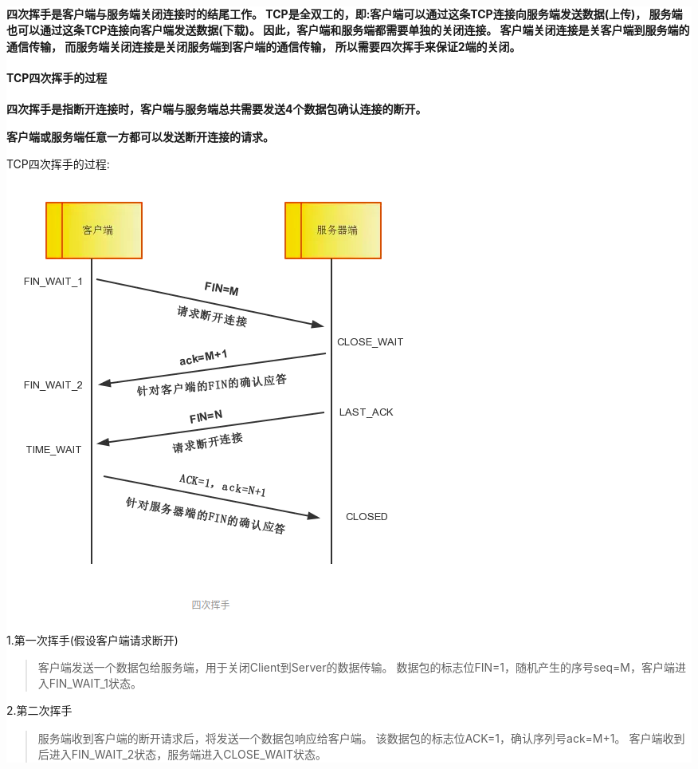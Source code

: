 **四次挥手是客户端与服务端关闭连接时的结尾工作。
TCP是全双工的，即:客户端可以通过这条TCP连接向服务端发送数据(上传)，
服务端也可以通过这条TCP连接向客户端发送数据(下载)。
因此，客户端和服务端都需要单独的关闭连接。
客户端关闭连接是关客户端到服务端的通信传输，
而服务端关闭连接是关闭服务端到客户端的通信传输，
所以需要四次挥手来保证2端的关闭。**

#### TCP四次挥手的过程
**四次挥手是指断开连接时，客户端与服务端总共需要发送4个数据包确认连接的断开。**

**客户端或服务端任意一方都可以发送断开连接的请求。**

TCP四次挥手的过程:

![TCP四次挥手的过程](../../img/computer_network/四次挥手.png)

1.第一次挥手(假设客户端请求断开)
>客户端发送一个数据包给服务端，用于关闭Client到Server的数据传输。
>数据包的标志位FIN=1，随机产生的序号seq=M，客户端进入FIN_WAIT_1状态。

2.第二次挥手
>服务端收到客户端的断开请求后，将发送一个数据包响应给客户端。
>该数据包的标志位ACK=1，确认序列号ack=M+1。
>客户端收到后进入FIN_WAIT_2状态，服务端进入CLOSE_WAIT状态。
